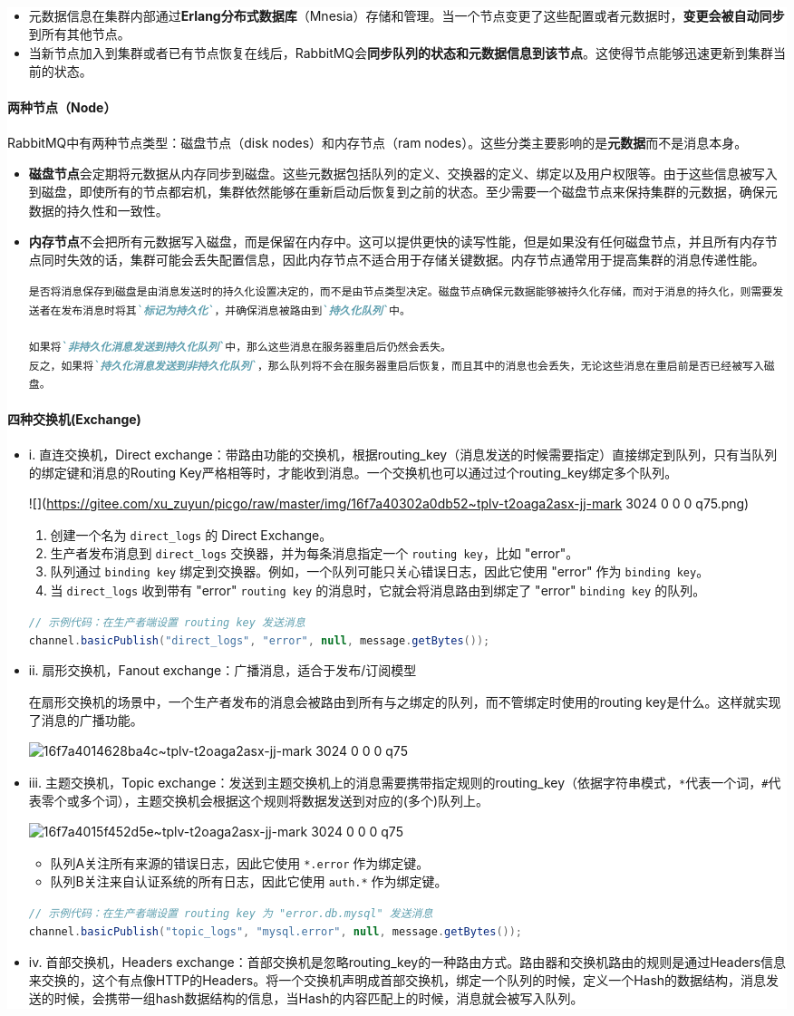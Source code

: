 - 元数据信息在集群内部通过**Erlang分布式数据库**（Mnesia）存储和管理。当一个节点变更了这些配置或者元数据时，**变更会被自动同步**到所有其他节点。
- 当新节点加入到集群或者已有节点恢复在线后，RabbitMQ会**同步队列的状态和元数据信息到该节点**。这使得节点能够迅速更新到集群当前的状态。

#### 两种节点（Node）

RabbitMQ中有两种节点类型：磁盘节点（disk nodes）和内存节点（ram nodes）。这些分类主要影响的是**元数据**而不是消息本身。

- **磁盘节点**会定期将元数据从内存同步到磁盘。这些元数据包括队列的定义、交换器的定义、绑定以及用户权限等。由于这些信息被写入到磁盘，即使所有的节点都宕机，集群依然能够在重新启动后恢复到之前的状态。至少需要一个磁盘节点来保持集群的元数据，确保元数据的持久性和一致性。

- **内存节点**不会把所有元数据写入磁盘，而是保留在内存中。这可以提供更快的读写性能，但是如果没有任何磁盘节点，并且所有内存节点同时失效的话，集群可能会丢失配置信息，因此内存节点不适合用于存储关键数据。内存节点通常用于提高集群的消息传递性能。

  ```markdown
  是否将消息保存到磁盘是由消息发送时的持久化设置决定的，而不是由节点类型决定。磁盘节点确保元数据能够被持久化存储，而对于消息的持久化，则需要发送者在发布消息时将其`标记为持久化`，并确保消息被路由到`持久化队列`中。
  
  如果将`非持久化消息发送到持久化队列`中，那么这些消息在服务器重启后仍然会丢失。
  反之，如果将`持久化消息发送到非持久化队列`，那么队列将不会在服务器重启后恢复，而且其中的消息也会丢失，无论这些消息在重启前是否已经被写入磁盘。
  ```

#### 四种交换机(Exchange)

- i. 直连交换机，Direct exchange：带路由功能的交换机，根据routing_key（消息发送的时候需要指定）直接绑定到队列，只有当队列的绑定键和消息的Routing Key严格相等时，才能收到消息。⼀个交换机也可以通过过个routing_key绑定多个队列。

  ![](https://gitee.com/xu_zuyun/picgo/raw/master/img/16f7a40302a0db52~tplv-t2oaga2asx-jj-mark 3024 0 0 0 q75.png)

  1. 创建一个名为 `direct_logs` 的 Direct Exchange。
  2. 生产者发布消息到 `direct_logs` 交换器，并为每条消息指定一个 `routing key`，比如 "error"。
  3. 队列通过 `binding key` 绑定到交换器。例如，一个队列可能只关心错误日志，因此它使用 "error" 作为 `binding key`。
  4. 当 `direct_logs` 收到带有 "error" `routing key` 的消息时，它就会将消息路由到绑定了 "error" `binding key` 的队列。

  ```java
  // 示例代码：在生产者端设置 routing key 发送消息
  channel.basicPublish("direct_logs", "error", null, message.getBytes());
  ```

- ii. 扇形交换机，Fanout exchange：⼴播消息，适合于发布/订阅模型

  在扇形交换机的场景中，一个生产者发布的消息会被路由到所有与之绑定的队列，而不管绑定时使用的routing key是什么。这样就实现了消息的广播功能。

  ![16f7a4014628ba4c~tplv-t2oaga2asx-jj-mark 3024 0 0 0 q75](https://gitee.com/xu_zuyun/picgo/raw/master/img/16f7a4014628ba4c~tplv-t2oaga2asx-jj-mark%203024%200%200%200%20q75.png)

- iii. 主题交换机，Topic exchange：发送到主题交换机上的消息需要携带指定规则的routing_key（依据字符串模式，`*`代表一个词，`#`代表零个或多个词），主题交换机会根据这个规则将数据发送到对应的(多个)队列上。

  ![16f7a4015f452d5e~tplv-t2oaga2asx-jj-mark 3024 0 0 0 q75](https://gitee.com/xu_zuyun/picgo/raw/master/img/16f7a4015f452d5e~tplv-t2oaga2asx-jj-mark%203024%200%200%200%20q75.png)

  - 队列A关注所有来源的错误日志，因此它使用 `*.error` 作为绑定键。
  - 队列B关注来自认证系统的所有日志，因此它使用 `auth.*` 作为绑定键。

  ```java
  // 示例代码：在生产者端设置 routing key 为 "error.db.mysql" 发送消息
  channel.basicPublish("topic_logs", "mysql.error", null, message.getBytes());
  ```

- iv. ⾸部交换机，Headers exchange：⾸部交换机是忽略routing_key的⼀种路由⽅式。路由器和交换机路由的规则是通过Headers信息来交换的，这个有点像HTTP的Headers。将⼀个交换机声明成⾸部交换机，绑定⼀个队列的时候，定义⼀个Hash的数据结构，消息发送的时候，会携带⼀组hash数据结构的信息，当Hash的内容匹配上的时候，消息就会被写⼊队列。
